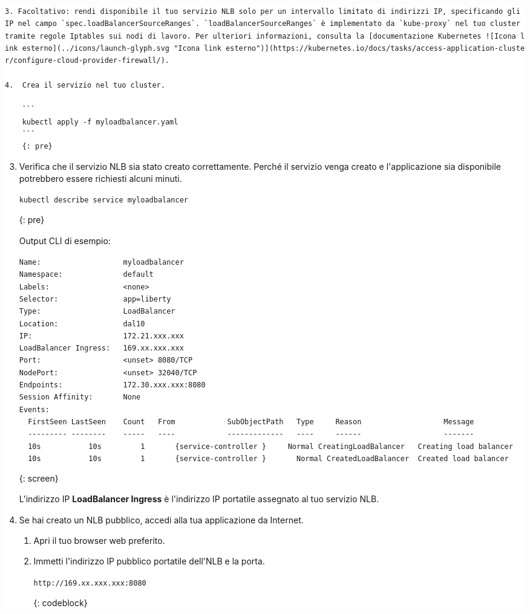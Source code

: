     3. Facoltativo: rendi disponibile il tuo servizio NLB solo per un intervallo limitato di indirizzi IP, specificando gli IP nel campo `spec.loadBalancerSourceRanges`. `loadBalancerSourceRanges` è implementato da `kube-proxy` nel tuo cluster tramite regole Iptables sui nodi di lavoro. Per ulteriori informazioni, consulta la [documentazione Kubernetes ![Icona link esterno](../icons/launch-glyph.svg "Icona link esterno")](https://kubernetes.io/docs/tasks/access-application-cluster/configure-cloud-provider-firewall/).

    4.  Crea il servizio nel tuo cluster.

        ```
        kubectl apply -f myloadbalancer.yaml
        ```
        {: pre}

3.  Verifica che il servizio NLB sia stato creato correttamente. Perché il servizio venga creato e l'applicazione sia disponibile potrebbero essere richiesti alcuni minuti.

    ```
    kubectl describe service myloadbalancer
    ```
    {: pre}

    Output CLI di esempio:

    ```
    Name:                   myloadbalancer
    Namespace:              default
    Labels:                 <none>
    Selector:               app=liberty
    Type:                   LoadBalancer
    Location:               dal10
    IP:                     172.21.xxx.xxx
    LoadBalancer Ingress:   169.xx.xxx.xxx
    Port:                   <unset> 8080/TCP
    NodePort:               <unset> 32040/TCP
    Endpoints:              172.30.xxx.xxx:8080
    Session Affinity:       None
    Events:
      FirstSeen	LastSeen	Count	From			SubObjectPath	Type	 Reason			          Message
      ---------	--------	-----	----			-------------	----	 ------			          -------
      10s		    10s		    1	    {service-controller }	  Normal CreatingLoadBalancer	Creating load balancer
      10s		    10s		    1	    {service-controller }		Normal CreatedLoadBalancer	Created load balancer
    ```
    {: screen}

    L'indirizzo IP **LoadBalancer Ingress** è l'indirizzo IP portatile assegnato al tuo servizio NLB.

4.  Se hai creato un NLB pubblico, accedi alla tua applicazione da Internet.
    1.  Apri il tuo browser web preferito.
    2.  Immetti l'indirizzo IP pubblico portatile dell'NLB e la porta.

        ```
        http://169.xx.xxx.xxx:8080
        ```
        {: codeblock}

